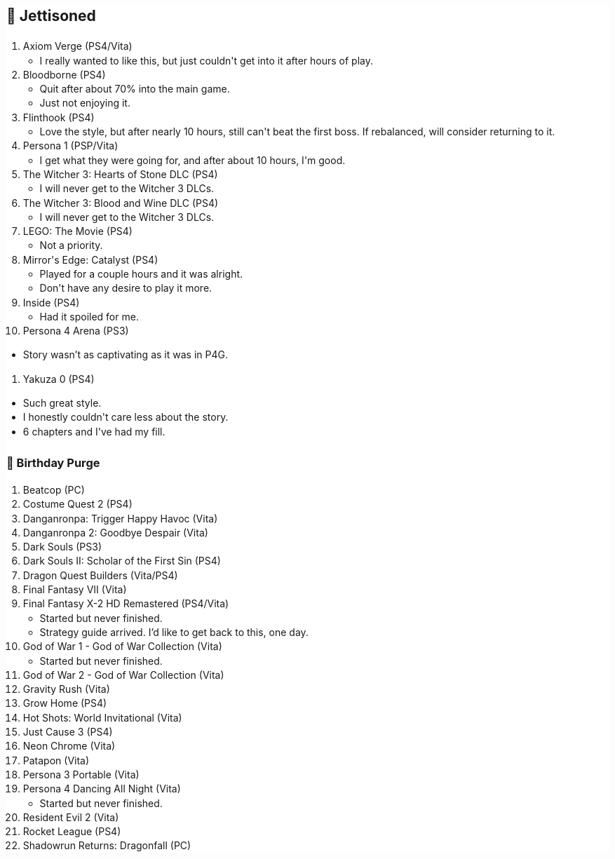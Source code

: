 
<a name='jettisoned'></a>


## :rocket: Jettisoned

1. Axiom Verge (PS4/Vita)
   - I really wanted to like this, but just couldn't get into it
    after hours of play.
1. Bloodborne (PS4)
   - Quit after about 70% into the main game.
   - Just not enjoying it.
1. Flinthook (PS4)
   - Love the style, but after nearly 10 hours, still can't beat
    the first boss. If rebalanced, will consider returning to it.
1. Persona 1 (PSP/Vita)
   - I get what they were going for, and after about 10 hours, I'm good.
1. The Witcher 3: Hearts of Stone DLC (PS4)
   - I will never get to the Witcher 3 DLCs.
1. The Witcher 3: Blood and Wine DLC (PS4)
   - I will never get to the Witcher 3 DLCs.
1. LEGO: The Movie (PS4)
   - Not a priority.
1. Mirror's Edge: Catalyst (PS4)
   - Played for a couple hours and it was alright.
   - Don't have any desire to play it more.
1. Inside (PS4)
   - Had it spoiled for me.
1. Persona 4 Arena (PS3)
  - Story wasn’t as captivating as it was in P4G.
1. Yakuza 0 (PS4)
  - Such great style.
  - I honestly couldn't care less about the story.
  - 6 chapters and I've had my fill.

<a name='birthday-purge'></a>

### :birthday: Birthday Purge

1. Beatcop (PC)
1. Costume Quest 2 (PS4)
1. Danganronpa: Trigger Happy Havoc (Vita)
1. Danganronpa 2: Goodbye Despair (Vita)
1. Dark Souls (PS3)
1. Dark Souls II: Scholar of the First Sin (PS4)
1. Dragon Quest Builders (Vita/PS4)
1. Final Fantasy VII (Vita)
1. Final Fantasy X-2 HD Remastered (PS4/Vita)
   - Started but never finished.
   - Strategy guide arrived. I’d like to get back to this, one day.
1. God of War 1 - God of War Collection (Vita)
   - Started but never finished.
1. God of War 2 - God of War Collection (Vita)
1. Gravity Rush (Vita)
1. Grow Home (PS4)
1. Hot Shots: World Invitational (Vita)
1. Just Cause 3 (PS4)
1. Neon Chrome (Vita)
1. Patapon (Vita)
1. Persona 3 Portable (Vita)
1. Persona 4 Dancing All Night (Vita)
   - Started but never finished.
1. Resident Evil 2 (Vita)
1. Rocket League (PS4)
1. Shadowrun Returns: Dragonfall (PC)